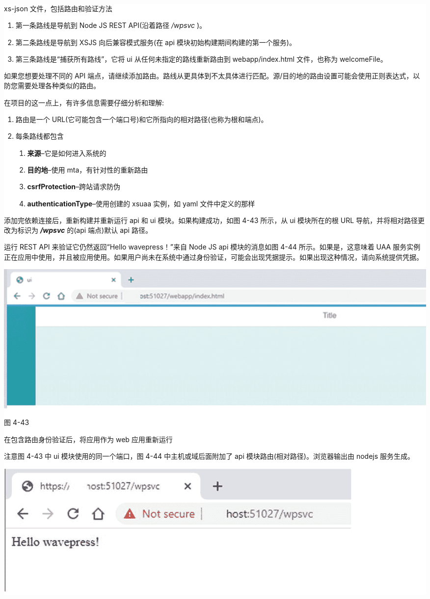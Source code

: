 xs-json 文件，包括路由和验证方法

1.  第一条路线是导航到 Node JS REST API(沿着路径 */wpsvc* )。

2.  第二条路线是导航到 XSJS 向后兼容模式服务(在 api 模块初始构建期间构建的第一个服务)。

3.  第三条路线是“捕获所有路线”，它将 ui 从任何未指定的路线重新路由到 webapp/index.html 文件，也称为 welcomeFile。

如果您想要处理不同的 API 端点，请继续添加路由。路线从更具体到不太具体进行匹配。源/目的地的路由设置可能会使用正则表达式，以防您需要处理各种类似的路由。

在项目的这一点上，有许多信息需要仔细分析和理解:

1.  路由是一个 URL(它可能包含一个端口号)和它所指向的相对路径(也称为根和端点)。

2.  每条路线都包含
    1.  **来源**–它是如何进入系统的

    2.  **目的地**–使用 mta，有针对性的重新路由

    3.  **csrfProtection**–跨站请求防伪

    4.  **authenticationType**–使用创建的 xsuaa 实例，如 yaml 文件中定义的那样

添加完依赖连接后，重新构建并重新运行 api 和 ui 模块。如果构建成功，如图 4-43 所示，从 ui 模块所在的根 URL 导航，并将相对路径更改为标识为 ***/wpsvc*** 的(api 端点)默认 api 路径。

运行 REST API 来验证它仍然返回“Hello wavepress！”来自 Node JS api 模块的消息如图 4-44 所示。如果是，这意味着 UAA 服务实例正在应用中使用，并且被应用使用。如果用户尚未在系统中通过身份验证，可能会出现凭据提示。如果出现这种情况，请向系统提供凭据。

![img/498901_1_En_4_Chapter/498901_1_En_4_Fig43_HTML.jpg](img/498901_1_En_4_Fig43_HTML.jpg)

图 4-43

在包含路由身份验证后，将应用作为 web 应用重新运行

注意图 4-43 中 ui 模块使用的同一个端口，图 4-44 中主机或域后面附加了 api 模块路由(相对路径)。浏览器输出由 nodejs 服务生成。

![img/498901_1_En_4_Chapter/498901_1_En_4_Fig44_HTML.jpg](img/498901_1_En_4_Fig44_HTML.jpg)
